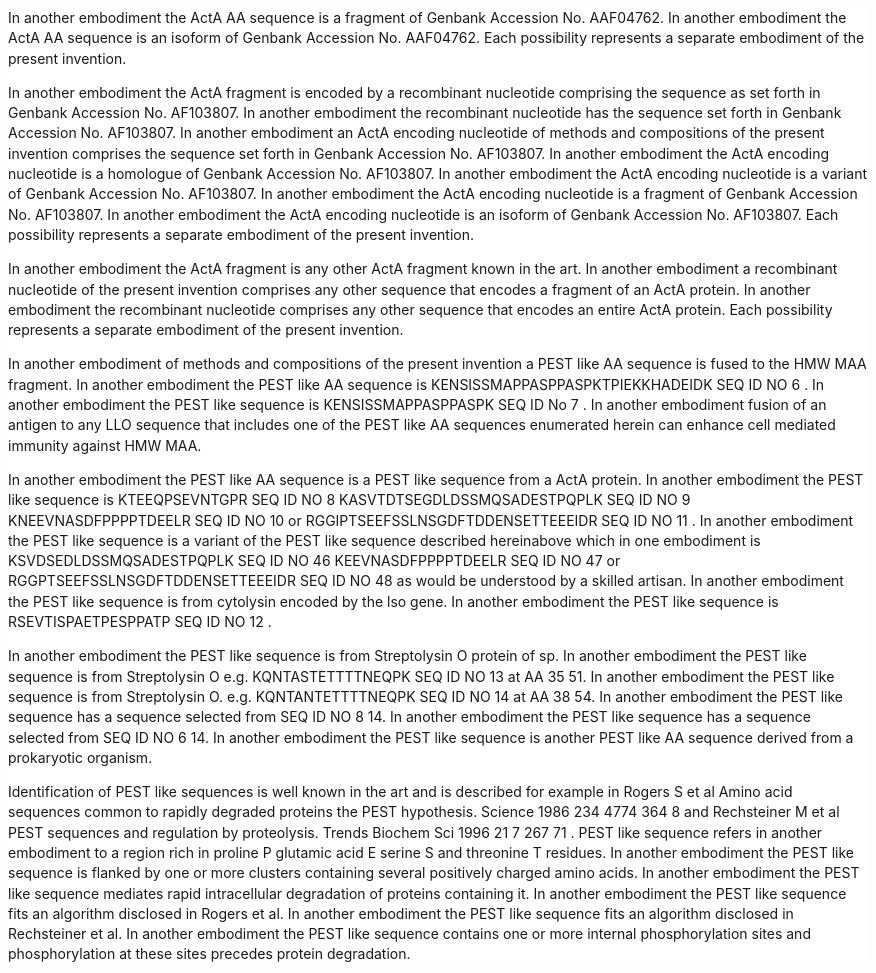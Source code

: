 In another embodiment the ActA AA sequence is a fragment of Genbank Accession No. AAF04762. In another embodiment the ActA AA sequence is an isoform of Genbank Accession No. AAF04762. Each possibility represents a separate embodiment of the present invention.

In another embodiment the ActA fragment is encoded by a recombinant nucleotide comprising the sequence as set forth in Genbank Accession No. AF103807. In another embodiment the recombinant nucleotide has the sequence set forth in Genbank Accession No. AF103807. In another embodiment an ActA encoding nucleotide of methods and compositions of the present invention comprises the sequence set forth in Genbank Accession No. AF103807. In another embodiment the ActA encoding nucleotide is a homologue of Genbank Accession No. AF103807. In another embodiment the ActA encoding nucleotide is a variant of Genbank Accession No. AF103807. In another embodiment the ActA encoding nucleotide is a fragment of Genbank Accession No. AF103807. In another embodiment the ActA encoding nucleotide is an isoform of Genbank Accession No. AF103807. Each possibility represents a separate embodiment of the present invention.

In another embodiment the ActA fragment is any other ActA fragment known in the art. In another embodiment a recombinant nucleotide of the present invention comprises any other sequence that encodes a fragment of an ActA protein. In another embodiment the recombinant nucleotide comprises any other sequence that encodes an entire ActA protein. Each possibility represents a separate embodiment of the present invention.

In another embodiment of methods and compositions of the present invention a PEST like AA sequence is fused to the HMW MAA fragment. In another embodiment the PEST like AA sequence is KENSISSMAPPASPPASPKTPIEKKHADEIDK SEQ ID NO 6 . In another embodiment the PEST like sequence is KENSISSMAPPASPPASPK SEQ ID No 7 . In another embodiment fusion of an antigen to any LLO sequence that includes one of the PEST like AA sequences enumerated herein can enhance cell mediated immunity against HMW MAA.

In another embodiment the PEST like AA sequence is a PEST like sequence from a ActA protein. In another embodiment the PEST like sequence is KTEEQPSEVNTGPR SEQ ID NO 8 KASVTDTSEGDLDSSMQSADESTPQPLK SEQ ID NO 9 KNEEVNASDFPPPPTDEELR SEQ ID NO 10 or RGGIPTSEEFSSLNSGDFTDDENSETTEEEIDR SEQ ID NO 11 . In another embodiment the PEST like sequence is a variant of the PEST like sequence described hereinabove which in one embodiment is KSVDSEDLDSSMQSADESTPQPLK SEQ ID NO 46 KEEVNASDFPPPPTDEELR SEQ ID NO 47 or RGGPTSEEFSSLNSGDFTDDENSETTEEEIDR SEQ ID NO 48 as would be understood by a skilled artisan. In another embodiment the PEST like sequence is from cytolysin encoded by the lso gene. In another embodiment the PEST like sequence is RSEVTISPAETPESPPATP SEQ ID NO 12 .

In another embodiment the PEST like sequence is from Streptolysin O protein of sp. In another embodiment the PEST like sequence is from Streptolysin O e.g. KQNTASTETTTTNEQPK SEQ ID NO 13 at AA 35 51. In another embodiment the PEST like sequence is from Streptolysin O. e.g. KQNTANTETTTTNEQPK SEQ ID NO 14 at AA 38 54. In another embodiment the PEST like sequence has a sequence selected from SEQ ID NO 8 14. In another embodiment the PEST like sequence has a sequence selected from SEQ ID NO 6 14. In another embodiment the PEST like sequence is another PEST like AA sequence derived from a prokaryotic organism.

Identification of PEST like sequences is well known in the art and is described for example in Rogers S et al Amino acid sequences common to rapidly degraded proteins the PEST hypothesis. Science 1986 234 4774 364 8 and Rechsteiner M et al PEST sequences and regulation by proteolysis. Trends Biochem Sci 1996 21 7 267 71 . PEST like sequence refers in another embodiment to a region rich in proline P glutamic acid E serine S and threonine T residues. In another embodiment the PEST like sequence is flanked by one or more clusters containing several positively charged amino acids. In another embodiment the PEST like sequence mediates rapid intracellular degradation of proteins containing it. In another embodiment the PEST like sequence fits an algorithm disclosed in Rogers et al. In another embodiment the PEST like sequence fits an algorithm disclosed in Rechsteiner et al. In another embodiment the PEST like sequence contains one or more internal phosphorylation sites and phosphorylation at these sites precedes protein degradation.
